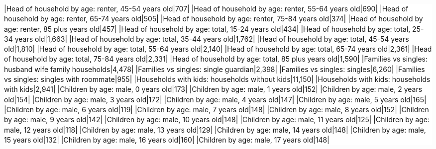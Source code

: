 |Head of household by age: renter, 45-54 years old|707|
|Head of household by age: renter, 55-64 years old|690|
|Head of household by age: renter, 65-74 years old|505|
|Head of household by age: renter, 75-84 years old|374|
|Head of household by age: renter, 85 plus years old|457|
|Head of household by age: total, 15-24 years old|434|
|Head of household by age: total, 25-34 years old|1,663|
|Head of household by age: total, 35-44 years old|1,762|
|Head of household by age: total, 45-54 years old|1,810|
|Head of household by age: total, 55-64 years old|2,140|
|Head of household by age: total, 65-74 years old|2,361|
|Head of household by age: total, 75-84 years old|2,331|
|Head of household by age: total, 85 plus years old|1,590|
|Families vs singles: husband wife family households|4,478|
|Families vs singles: single guardian|2,398|
|Families vs singles: singles|6,260|
|Families vs singles: singles with roommate|955|
|Households with kids: households without kids|11,150|
|Households with kids: households with kids|2,941|
|Children by age: male, 0 years old|173|
|Children by age: male, 1 years old|152|
|Children by age: male, 2 years old|154|
|Children by age: male, 3 years old|172|
|Children by age: male, 4 years old|147|
|Children by age: male, 5 years old|165|
|Children by age: male, 6 years old|119|
|Children by age: male, 7 years old|148|
|Children by age: male, 8 years old|152|
|Children by age: male, 9 years old|142|
|Children by age: male, 10 years old|148|
|Children by age: male, 11 years old|125|
|Children by age: male, 12 years old|118|
|Children by age: male, 13 years old|129|
|Children by age: male, 14 years old|148|
|Children by age: male, 15 years old|132|
|Children by age: male, 16 years old|160|
|Children by age: male, 17 years old|148|